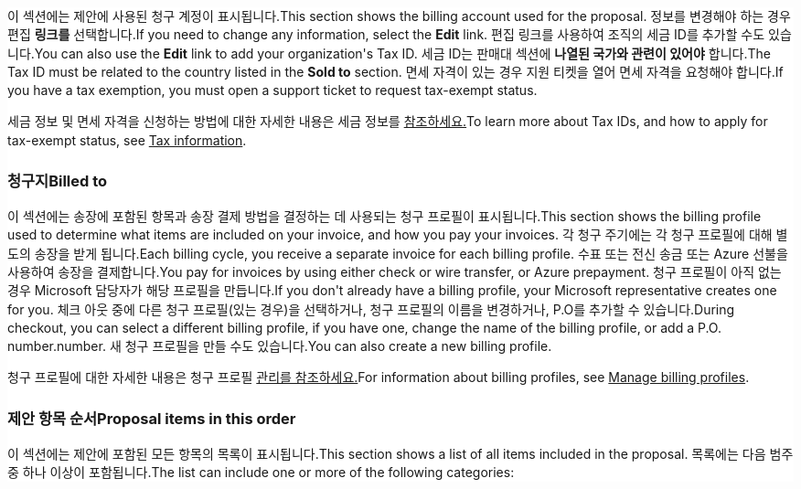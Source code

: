 <span data-ttu-id="b2a86-213">이 섹션에는 제안에 사용된 청구 계정이 표시됩니다.</span><span class="sxs-lookup"><span data-stu-id="b2a86-213">This section shows the billing account used for the proposal.</span></span> <span data-ttu-id="b2a86-214">정보를 변경해야 하는 경우 편집 **링크를** 선택합니다.</span><span class="sxs-lookup"><span data-stu-id="b2a86-214">If you need to change any information, select the **Edit** link.</span></span> <span data-ttu-id="b2a86-215">편집 링크를 사용하여  조직의 세금 ID를 추가할 수도 있습니다.</span><span class="sxs-lookup"><span data-stu-id="b2a86-215">You can also use the **Edit** link to add your organization's Tax ID.</span></span> <span data-ttu-id="b2a86-216">세금 ID는 판매대 섹션에 **나열된 국가와 관련이 있어야** 합니다.</span><span class="sxs-lookup"><span data-stu-id="b2a86-216">The Tax ID must be related to the country listed in the **Sold to** section.</span></span> <span data-ttu-id="b2a86-217">면세 자격이 있는 경우 지원 티켓을 열어 면세 자격을 요청해야 합니다.</span><span class="sxs-lookup"><span data-stu-id="b2a86-217">If you have a tax exemption, you must open a support ticket to request tax-exempt status.</span></span>

<span data-ttu-id="b2a86-218">세금 정보 및 면세 자격을 신청하는 방법에 대한 자세한 내용은 세금 정보를 [참조하세요.](billing-and-payments/tax-information.md)</span><span class="sxs-lookup"><span data-stu-id="b2a86-218">To learn more about Tax IDs, and how to apply for tax-exempt status, see [Tax information](billing-and-payments/tax-information.md).</span></span>

### <a name="billed-to"></a><span data-ttu-id="b2a86-219">청구지</span><span class="sxs-lookup"><span data-stu-id="b2a86-219">Billed to</span></span>

<span data-ttu-id="b2a86-220">이 섹션에는 송장에 포함된 항목과 송장 결제 방법을 결정하는 데 사용되는 청구 프로필이 표시됩니다.</span><span class="sxs-lookup"><span data-stu-id="b2a86-220">This section shows the billing profile used to determine what items are included on your invoice, and how you pay your invoices.</span></span> <span data-ttu-id="b2a86-221">각 청구 주기에는 각 청구 프로필에 대해 별도의 송장을 받게 됩니다.</span><span class="sxs-lookup"><span data-stu-id="b2a86-221">Each billing cycle, you receive a separate invoice for each billing profile.</span></span> <span data-ttu-id="b2a86-222">수표 또는 전신 송금 또는 Azure 선불을 사용하여 송장을 결제합니다.</span><span class="sxs-lookup"><span data-stu-id="b2a86-222">You pay for invoices by using either check or wire transfer, or Azure prepayment.</span></span> <span data-ttu-id="b2a86-223">청구 프로필이 아직 없는 경우 Microsoft 담당자가 해당 프로필을 만듭니다.</span><span class="sxs-lookup"><span data-stu-id="b2a86-223">If you don't already have a billing profile, your Microsoft representative creates one for you.</span></span> <span data-ttu-id="b2a86-224">체크 아웃 중에 다른 청구 프로필(있는 경우)을 선택하거나, 청구 프로필의 이름을 변경하거나, P.O를 추가할 수 있습니다.</span><span class="sxs-lookup"><span data-stu-id="b2a86-224">During checkout, you can select a different billing profile, if you have one, change the name of the billing profile, or add a P.O.</span></span> <span data-ttu-id="b2a86-225">number.</span><span class="sxs-lookup"><span data-stu-id="b2a86-225">number.</span></span> <span data-ttu-id="b2a86-226">새 청구 프로필을 만들 수도 있습니다.</span><span class="sxs-lookup"><span data-stu-id="b2a86-226">You can also create a new billing profile.</span></span>

<span data-ttu-id="b2a86-227">청구 프로필에 대한 자세한 내용은 청구 프로필 [관리를 참조하세요.](billing-and-payments/manage-billing-profiles.md)</span><span class="sxs-lookup"><span data-stu-id="b2a86-227">For information about billing profiles, see [Manage billing profiles](billing-and-payments/manage-billing-profiles.md).</span></span>

### <a name="proposal-items-in-this-order"></a><span data-ttu-id="b2a86-228">제안 항목 순서</span><span class="sxs-lookup"><span data-stu-id="b2a86-228">Proposal items in this order</span></span>

<span data-ttu-id="b2a86-229">이 섹션에는 제안에 포함된 모든 항목의 목록이 표시됩니다.</span><span class="sxs-lookup"><span data-stu-id="b2a86-229">This section shows a list of all items included in the proposal.</span></span> <span data-ttu-id="b2a86-230">목록에는 다음 범주 중 하나 이상이 포함됩니다.</span><span class="sxs-lookup"><span data-stu-id="b2a86-230">The list can include one or more of the following categories:</span></span>
